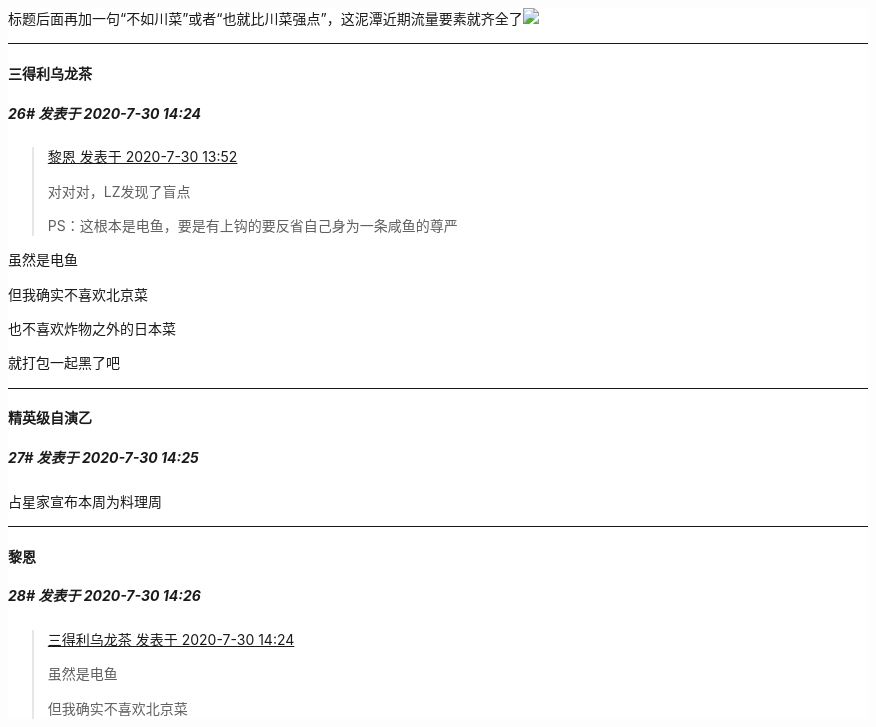 


标题后面再加一句“不如川菜”或者“也就比川菜强点”，这泥潭近期流量要素就齐全了<img src="https://static.saraba1st.com/image/smiley/face2017/067.png" referrerpolicy="no-referrer">







-----

####  三得利乌龙茶  
##### 26#       发表于 2020-7-30 14:24



<blockquote><a href="httphttps://bbs.saraba1st.com/2b/forum.php?mod=redirect&amp;goto=findpost&amp;pid=48260181&amp;ptid=1952272" target="_blank">黎恩 发表于 2020-7-30 13:52</a>

对对对，LZ发现了盲点


PS：这根本是电鱼，要是有上钩的要反省自己身为一条咸鱼的尊严</blockquote>
虽然是电鱼

但我确实不喜欢北京菜

也不喜欢炸物之外的日本菜

就打包一起黑了吧







-----

####  精英级自演乙  
##### 27#       发表于 2020-7-30 14:25




占星家宣布本周为料理周







-----

####  黎恩  
##### 28#       发表于 2020-7-30 14:26



<blockquote><a href="httphttps://bbs.saraba1st.com/2b/forum.php?mod=redirect&amp;goto=findpost&amp;pid=48260536&amp;ptid=1952272" target="_blank">三得利乌龙茶 发表于 2020-7-30 14:24</a>

虽然是电鱼

但我确实不喜欢北京菜
